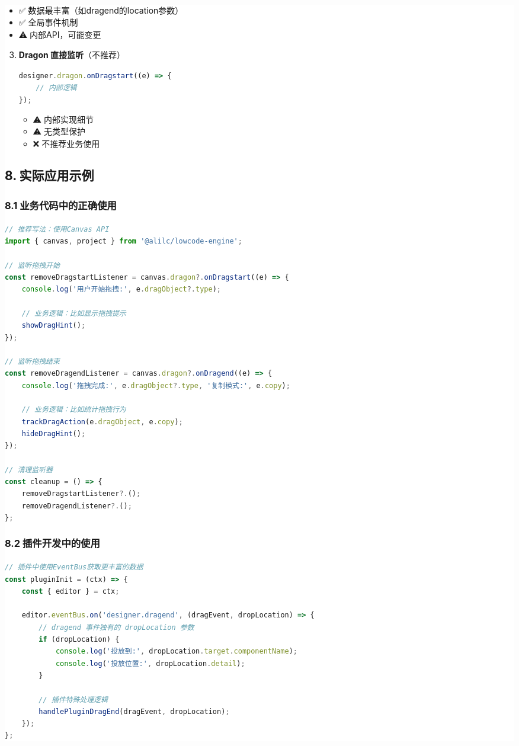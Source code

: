    - ✅ 数据最丰富（如dragend的location参数）
   - ✅ 全局事件机制
   - ⚠️ 内部API，可能变更
3. **Dragon 直接监听**（不推荐）

   ```typescript
   designer.dragon.onDragstart((e) => {
       // 内部逻辑
   });
   ```

   - ⚠️ 内部实现细节
   - ⚠️ 无类型保护
   - ❌ 不推荐业务使用

## 8. 实际应用示例

### 8.1 业务代码中的正确使用

```typescript
// 推荐写法：使用Canvas API
import { canvas, project } from '@alilc/lowcode-engine';

// 监听拖拽开始
const removeDragstartListener = canvas.dragon?.onDragstart((e) => {
    console.log('用户开始拖拽:', e.dragObject?.type);

    // 业务逻辑：比如显示拖拽提示
    showDragHint();
});

// 监听拖拽结束
const removeDragendListener = canvas.dragon?.onDragend((e) => {
    console.log('拖拽完成:', e.dragObject?.type, '复制模式:', e.copy);

    // 业务逻辑：比如统计拖拽行为
    trackDragAction(e.dragObject, e.copy);
    hideDragHint();
});

// 清理监听器
const cleanup = () => {
    removeDragstartListener?.();
    removeDragendListener?.();
};
```

### 8.2 插件开发中的使用

```typescript
// 插件中使用EventBus获取更丰富的数据
const pluginInit = (ctx) => {
    const { editor } = ctx;

    editor.eventBus.on('designer.dragend', (dragEvent, dropLocation) => {
        // dragend 事件独有的 dropLocation 参数
        if (dropLocation) {
            console.log('投放到:', dropLocation.target.componentName);
            console.log('投放位置:', dropLocation.detail);
        }

        // 插件特殊处理逻辑
        handlePluginDragEnd(dragEvent, dropLocation);
    });
};
```